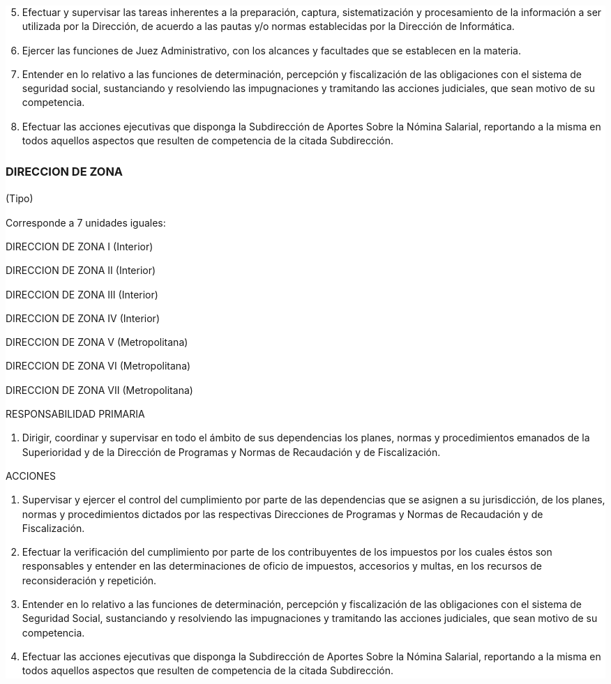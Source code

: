 5.  Efectuar  y  supervisar las tareas inherentes a la preparación, captura, sistematización  y  procesamiento  de la información a ser utilizada  por  la Dirección, de acuerdo a las  pautas  y/o  normas establecidas por la Dirección de Informática.

6. Ejercer las funciones  de  Juez Administrativo, con los alcances y facultades que se establecen en la materia.

7.  Entender  en  lo  relativo a las  funciones  de  determinación, percepción y fiscalización  de  las obligaciones con el sistema de seguridad social, sustanciando y  resolviendo  las  impugnaciones y tramitando  las  acciones  judiciales,  que  sean  motivo  de    su competencia.

8.  Efectuar  las  acciones ejecutivas que disponga la Subdirección de Aportes Sobre la  Nómina  Salarial,  reportando  a  la  misma en todos  aquellos  aspectos  que resulten de competencia de la citada Subdirección.

### DIRECCION DE ZONA

<a id="15"></a>
(Tipo)

Corresponde a 7 unidades iguales:

DIRECCION DE ZONA I (Interior)

DIRECCION DE ZONA II (Interior)

DIRECCION DE ZONA III (Interior)

DIRECCION DE ZONA IV (Interior)

DIRECCION DE ZONA V (Metropolitana)

DIRECCION DE ZONA VI (Metropolitana)

DIRECCION DE ZONA VII (Metropolitana)

RESPONSABILIDAD PRIMARIA

1.  Dirigir,  coordinar  y  supervisar  en  todo  el  ámbito de sus dependencias  los  planes, normas y procedimientos emanados  de  la Superioridad y de la Dirección de Programas y Normas de Recaudación y de Fiscalización.

ACCIONES

1. Supervisar y ejercer  el  control  del cumplimiento por parte de las dependencias que se asignen a su jurisdicción,  de  los planes, normas  y  procedimientos  dictados por las respectivas Direcciones de  Programas  y Normas de Recaudación  y  de  Fiscalización.

2. Efectuar la verificación  del  cumplimiento  por  parte  de  los contribuyentes    de   los  impuestos  por  los  cuales  éstos  son responsables  y  entender  en  las  determinaciones  de  oficio  de impuestos, accesorios  y multas, en los recursos de reconsideración y repetición.

3.  Entender  en lo relativo  a  las  funciones  de  determinación, percepción y fiscalización  de  las  obligaciones con el sistema de Seguridad Social, sustanciando y resolviendo  las  impugnaciones  y tramitando    las  acciones  judiciales,  que  sean  motivo  de  su competencia.

4. Efectuar las  acciones  ejecutivas  que disponga la Subdirección de  Aportes  Sobre la Nómina Salarial, reportando  a  la  misma  en todos aquellos  aspectos  que  resulten de competencia de la citada Subdirección.
